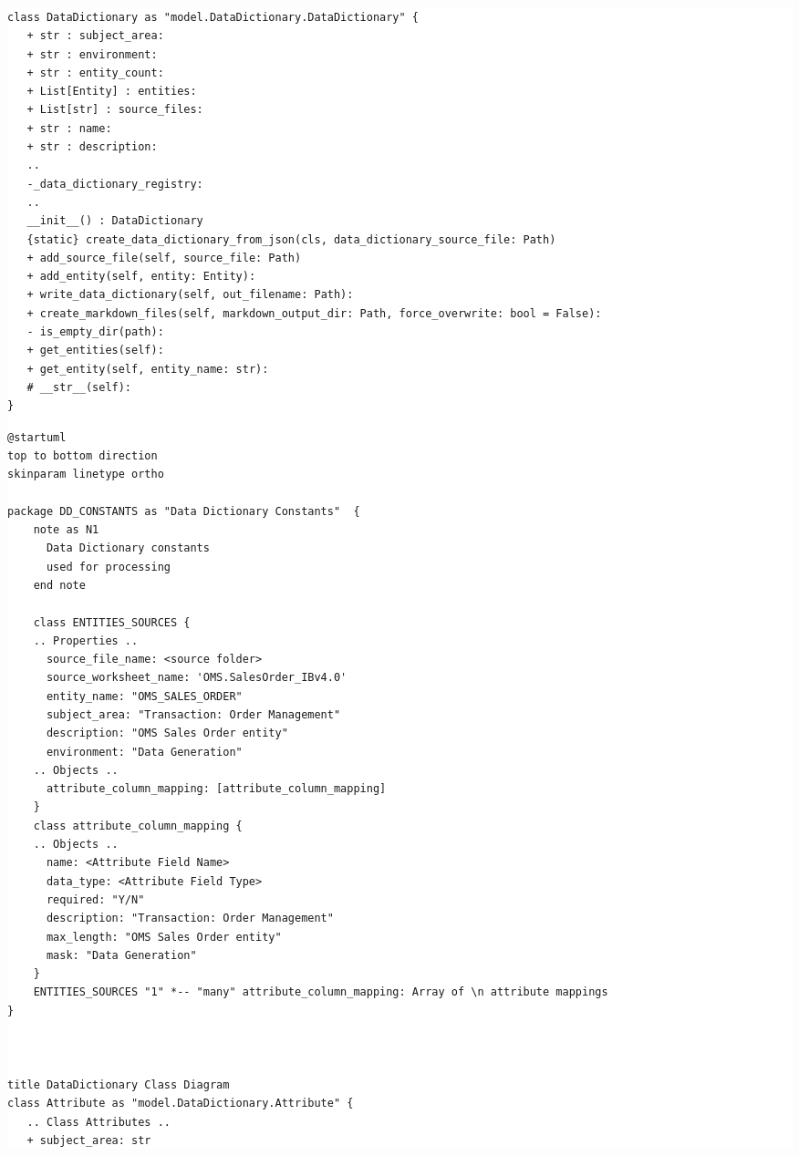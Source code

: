 ```plantuml
class DataDictionary as "model.DataDictionary.DataDictionary" {
   + str : subject_area: 
   + str : environment: 
   + str : entity_count: 
   + List[Entity] : entities: 
   + List[str] : source_files: 
   + str : name: 
   + str : description: 
   ..
   -_data_dictionary_registry: 
   ..
   __init__() : DataDictionary
   {static} create_data_dictionary_from_json(cls, data_dictionary_source_file: Path) 
   + add_source_file(self, source_file: Path) 
   + add_entity(self, entity: Entity): 
   + write_data_dictionary(self, out_filename: Path): 
   + create_markdown_files(self, markdown_output_dir: Path, force_overwrite: bool = False): 
   - is_empty_dir(path): 
   + get_entities(self): 
   + get_entity(self, entity_name: str): 
   # __str__(self): 
}
```

```plantuml
@startuml
top to bottom direction
skinparam linetype ortho

package DD_CONSTANTS as "Data Dictionary Constants"  {
    note as N1
      Data Dictionary constants
      used for processing
    end note

    class ENTITIES_SOURCES {
    .. Properties ..
      source_file_name: <source folder>
      source_worksheet_name: 'OMS.SalesOrder_IBv4.0'
      entity_name: "OMS_SALES_ORDER"
      subject_area: "Transaction: Order Management"
      description: "OMS Sales Order entity"
      environment: "Data Generation"
    .. Objects ..
      attribute_column_mapping: [attribute_column_mapping]
    }
    class attribute_column_mapping {
    .. Objects ..
      name: <Attribute Field Name>
      data_type: <Attribute Field Type>
      required: "Y/N"
      description: "Transaction: Order Management"
      max_length: "OMS Sales Order entity"
      mask: "Data Generation"
    }
    ENTITIES_SOURCES "1" *-- "many" attribute_column_mapping: Array of \n attribute mappings
}



title DataDictionary Class Diagram
class Attribute as "model.DataDictionary.Attribute" {
   .. Class Attributes ..
   + subject_area: str 
```

[//]: # (TODO: Create function that can print markdown text that can be pasted into documentation.  E.g. a table that lists the spreadsheet files, tabs, etc. that is built from the data structure created in the script above.)